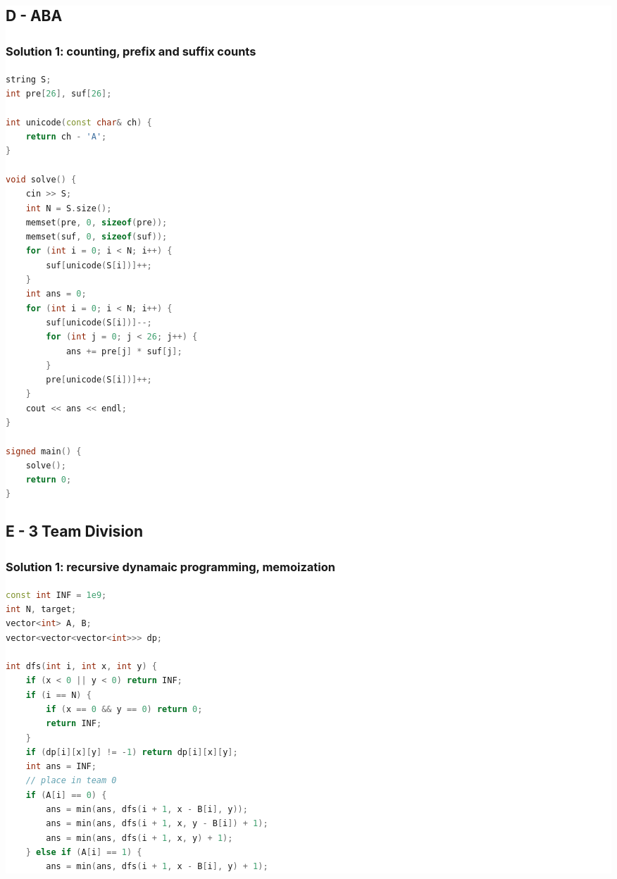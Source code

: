 ## D - ABA

### Solution 1:  counting, prefix and suffix counts

```cpp
string S;
int pre[26], suf[26];

int unicode(const char& ch) {
    return ch - 'A';
}

void solve() {
    cin >> S;
    int N = S.size();
    memset(pre, 0, sizeof(pre));
    memset(suf, 0, sizeof(suf));
    for (int i = 0; i < N; i++) {
        suf[unicode(S[i])]++;
    }
    int ans = 0;
    for (int i = 0; i < N; i++) {
        suf[unicode(S[i])]--;
        for (int j = 0; j < 26; j++) {
            ans += pre[j] * suf[j];
        }
        pre[unicode(S[i])]++;
    }
    cout << ans << endl;
}

signed main() {
    solve();
    return 0;
}
```

## E - 3 Team Division

### Solution 1:  recursive dynamaic programming, memoization

```cpp
const int INF = 1e9;
int N, target;
vector<int> A, B;
vector<vector<vector<int>>> dp;

int dfs(int i, int x, int y) {
    if (x < 0 || y < 0) return INF;
    if (i == N) {
        if (x == 0 && y == 0) return 0;
        return INF;
    }
    if (dp[i][x][y] != -1) return dp[i][x][y];
    int ans = INF;
    // place in team 0
    if (A[i] == 0) {
        ans = min(ans, dfs(i + 1, x - B[i], y));
        ans = min(ans, dfs(i + 1, x, y - B[i]) + 1);
        ans = min(ans, dfs(i + 1, x, y) + 1);
    } else if (A[i] == 1) {
        ans = min(ans, dfs(i + 1, x - B[i], y) + 1);
```